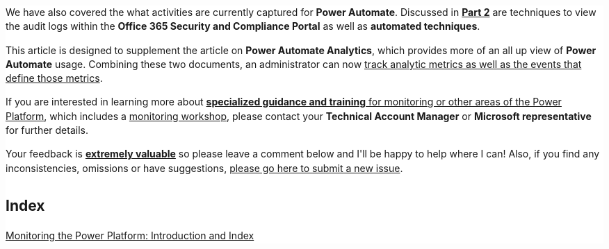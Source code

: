 We have also covered the what activities are currently captured for **Power Automate**. Discussed in [**Part 2**](https://community.dynamics.com/crm/b/crminthefield/posts/monitoring-the-power-platform-power-automate---auditing-and-activity-logs-part-2) are techniques to view the audit logs within the **Office 365 Security and Compliance Portal** as well as **automated techniques**. 

This article is designed to supplement the article on **Power Automate Analytics**, which provides more of an all up view of **Power Automate** usage. Combining these two documents, an administrator can now <u>track analytic metrics as well as the events that define those metrics</u>.

If you are interested in learning more about [**specialized guidance and training** for monitoring or other areas of the Power Platform](https://community.dynamics.com/crm/b/crminthefield/posts/pfe-dynamics-365-service-offerings), which includes a [monitoring workshop](https://community.dynamics.com/cfs-file/__key/communityserver-blogs-components-weblogfiles/00-00-00-17-38/WorkshopPLUS-_2D00_-Dynamics-365-Customer-Engagement-Monitoring-with-Application-lnsights-1-Day-with-Lab_2D00_FA5D599F_2D00_20E4_2D00_4087_2D00_A713_2D00_39FBD14DF7E5.pdf), please contact your **Technical Account Manager** or **Microsoft representative** for further details. 

Your feedback is **<u>extremely valuable</u>** so please leave a comment below and I'll be happy to help where I can! Also, if you find any inconsistencies, omissions or have suggestions, [please go here to submit a new issue](https://github.com/aliyoussefi/MonitoringPowerPlatform/issues).

## Index

[Monitoring the Power Platform: Introduction and Index](https://community.dynamics.com/crm/b/crminthefield/posts/monitoring-the-power-platform-introduction)